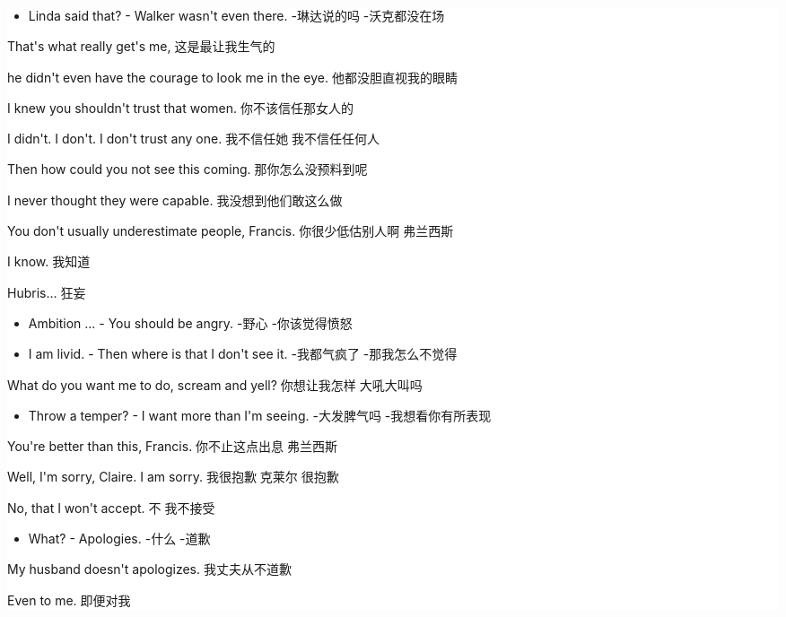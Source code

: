 - Linda said that? - Walker wasn't even there.
-琳达说的吗  -沃克都没在场

That's what really get's me,
这是最让我生气的

he didn't even have the courage to look me in the eye.
他都没胆直视我的眼睛

I knew you shouldn't trust that women.
你不该信任那女人的

I didn't. I don't. I don't trust any one.
我不信任她  我不信任任何人

Then how could you not see this coming.
那你怎么没预料到呢

I never thought they were capable.
我没想到他们敢这么做

You don't usually underestimate people, Francis.
你很少低估别人啊  弗兰西斯

I know.
我知道

Hubris...
狂妄

- Ambition ... - You should be angry.
-野心  -你该觉得愤怒

- I am livid. - Then where is that I don't see it.
-我都气疯了  -那我怎么不觉得

What do you want me to do, scream and yell?
你想让我怎样  大吼大叫吗

- Throw a temper? - I want more than I'm seeing.
-大发脾气吗  -我想看你有所表现

You're better than this, Francis.
你不止这点出息  弗兰西斯

Well, I'm sorry, Claire. I am sorry.
我很抱歉  克莱尔  很抱歉

No, that I won't accept.
不  我不接受

- What? - Apologies.
-什么  -道歉

My husband doesn't apologizes.
我丈夫从不道歉

Even to me.
即便对我

